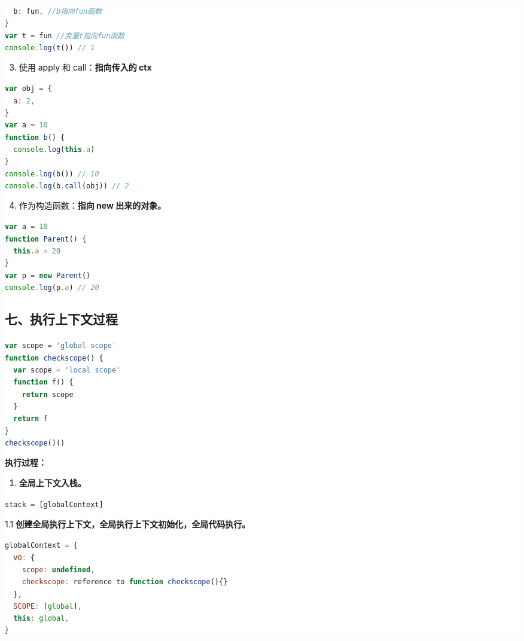 ```js
  b: fun, //b指向fun函数
}
var t = fun //变量t指向fun函数
console.log(t()) // 1
```

3. 使用 apply 和 call：<b>指向传入的 ctx</b>

```js
var obj = {
  a: 2,
}
var a = 10
function b() {
  console.log(this.a)
}
console.log(b()) // 10
console.log(b.call(obj)) // 2
```

4. 作为构造函数：<b>指向 new 出来的对象。</b>

```js
var a = 10
function Parent() {
  this.a = 20
}
var p = new Parent()
console.log(p.a) // 20
```

## 七、执行上下文过程

```js
var scope = 'global scope'
function checkscope() {
  var scope = 'local scope'
  function f() {
    return scope
  }
  return f
}
checkscope()()
```

<b>执行过程：</b>

1. <b>全局上下文入栈。</b>

```js
stack = [globalContext]
```

1.1 <b>创建全局执行上下文，全局执行上下文初始化，全局代码执行。</b>

```js
globalContext = {
  VO: {
    scope: undefined,
    checkscope: reference to function checkscope(){}
  },
  SCOPE: [global],
  this: global,
}
```
